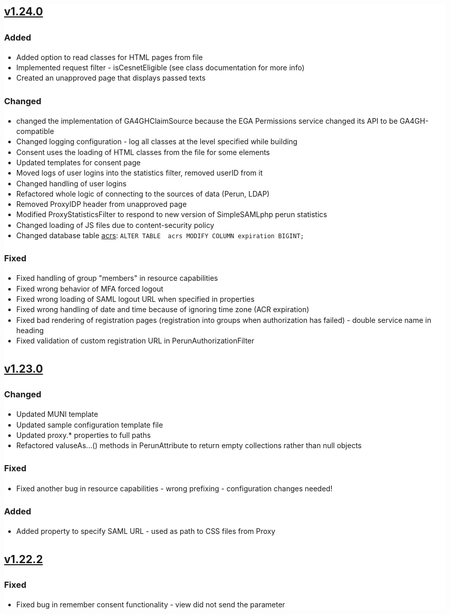 ## [v1.24.0]
### Added
- Added option to read classes for HTML pages from file
- Implemented request filter - isCesnetEligible (see class documentation for more info)
- Created an unapproved page that displays passed texts
### Changed
- changed the implementation of GA4GHClaimSource because the EGA Permissions service
  changed its API to be GA4GH-compatible
- Changed logging configuration - log all classes at the level specified while building
- Consent uses the loading of HTML classes from the file for some elements
- Updated templates for consent page
- Moved logs of user logins into the statistics filter, removed userID from it
- Changed handling of user logins
- Refactored whole logic of connecting to the sources of data (Perun, LDAP)
- Removed ProxyIDP header from unapproved page
- Modified ProxyStatisticsFilter to respond to new version of SimpleSAMLphp perun statistics
- Changed loading of JS files due to content-security policy
- Changed database table [acrs](https://github.com/CESNET/perun-mitreid/blob/release_1_24/oidc-idp/src/main/webapp/WEB-INF/classes/db/mysql/acrs.sql): `ALTER TABLE  acrs MODIFY COLUMN expiration BIGINT;`
### Fixed
- Fixed handling of group "members" in resource capabilities
- Fixed wrong behavior of MFA forced logout
- Fixed wrong loading of SAML logout URL when specified in properties
- Fixed wrong handling of date and time because of ignoring time zone (ACR expiration)
- Fixed bad rendering of registration pages (registration into groups when authorization has failed) - double service name in heading
- Fixed validation of custom registration URL in PerunAuthorizationFilter

## [v1.23.0]
### Changed
- Updated MUNI template
- Updated sample configuration template file
- Updated proxy.\* properties to full paths
- Refactored valuseAs...() methods in PerunAttribute to return empty collections rather than null objects
### Fixed
- Fixed another bug in resource capabilities - wrong prefixing - configuration changes needed!
### Added
- Added property to specify SAML URL - used as path to CSS files from Proxy

## [v1.22.2]
### Fixed
- Fixed bug in remember consent functionality - view did not send the parameter


[Unreleased]: https://github.com/CESNET/perun-mitreid/tree/master
[v2.4.0]: https://github.com/CESNET/perun-mitreid/releases/tag/v2.4.0
[v2.3.0]: https://github.com/CESNET/perun-mitreid/releases/tag/v2.3.0
[v2.2.0]: https://github.com/CESNET/perun-mitreid/releases/tag/v2.2.0
[v2.1.1]: https://github.com/CESNET/perun-mitreid/releases/tag/v2.1.1
[v2.1.0]: https://github.com/CESNET/perun-mitreid/releases/tag/v2.1.0
[v2.0.0]: https://github.com/CESNET/perun-mitreid/releases/tag/v2.0.0
[v1.25.2]: https://github.com/CESNET/perun-mitreid/releases/tag/v1.25.2
[v1.25.1]: https://github.com/CESNET/perun-mitreid/releases/tag/v1.25.1
[v1.25.0]: https://github.com/CESNET/perun-mitreid/releases/tag/v1.25.0
[v1.24.2]: https://github.com/CESNET/perun-mitreid/releases/tag/v1.24.2
[v1.24.1]: https://github.com/CESNET/perun-mitreid/releases/tag/v1.24.1
[v1.24.0]: https://github.com/CESNET/perun-mitreid/releases/tag/v1.24.0
[v1.23.0]: https://github.com/CESNET/perun-mitreid/releases/tag/v1.23.0
[v1.22.2]: https://github.com/CESNET/perun-mitreid/releases/tag/v1.22.2
[v1.22.1]: https://github.com/CESNET/perun-mitreid/releases/tag/v1.22.1
[v1.22.0]: https://github.com/CESNET/perun-mitreid/releases/tag/v1.22.0
[v1.21.0]: https://github.com/CESNET/perun-mitreid/releases/tag/v1.21.0
[v1.20.0]: https://github.com/CESNET/perun-mitreid/releases/tag/v1.20.0
[v1.19.0]: https://github.com/CESNET/perun-mitreid/releases/tag/v1.19.0
[v1.18.0]: https://github.com/CESNET/perun-mitreid/releases/tag/v1.18.0
[v1.17.0]: https://github.com/CESNET/perun-mitreid/releases/tag/v1.17.0
[v1.16.1]: https://github.com/CESNET/perun-mitreid/releases/tag/v1.16.1
[v1.16.0]: https://github.com/CESNET/perun-mitreid/releases/tag/v1.16.0
[v1.15.1]: https://github.com/CESNET/perun-mitreid/releases/tag/v1.15.1
[v1.15.0]: https://github.com/CESNET/perun-mitreid/releases/tag/v1.15.0
[v1.14.0]: https://github.com/CESNET/perun-mitreid/releases/tag/v1.14.0
[v1.13.0]: https://github.com/CESNET/perun-mitreid/releases/tag/v1.13.0
[v1.12.0]: https://github.com/CESNET/perun-mitreid/releases/tag/v1.12.0
[v1.11.0]: https://github.com/CESNET/perun-mitreid/releases/tag/v1.11.0
